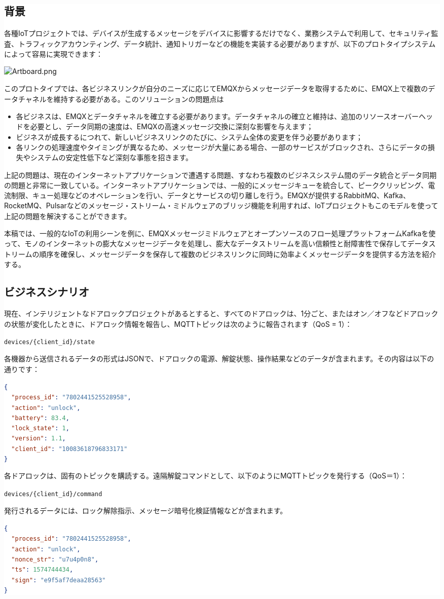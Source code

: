 ## 背景

各種IoTプロジェクトでは、デバイスが生成するメッセージをデバイスに影響するだけでなく、業務システムで利用して、セキュリティ監査、トラフィックアカウンティング、データ統計、通知トリガーなどの機能を実装する必要がありますが、以下のプロトタイプシステムによって容易に実現できます：


![Artboard.png](https://assets.emqx.com/images/f0c97d9ba28f904ae5c550f2256368d7.png)

このプロトタイプでは、各ビジネスリンクが自分のニーズに応じてEMQXからメッセージデータを取得するために、EMQX上で複数のデータチャネルを維持する必要がある。このソリューションの問題点は

- 各ビジネスは、EMQXとデータチャネルを確立する必要があります。データチャネルの確立と維持は、追加のリソースオーバーヘッドを必要とし、データ同期の速度は、EMQXの高速メッセージ交換に深刻な影響を与えます；
- ビジネスが成長するにつれて、新しいビジネスリンクのたびに、システム全体の変更を伴う必要があります；
- 各リンクの処理速度やタイミングが異なるため、メッセージが大量にある場合、一部のサービスがブロックされ、さらにデータの損失やシステムの安定性低下など深刻な事態を招きます。

上記の問題は、現在のインターネットアプリケーションで遭遇する問題、すなわち複数のビジネスシステム間のデータ統合とデータ同期の問題と非常に一致している。インターネットアプリケーションでは、一般的にメッセージキューを統合して、ピーククリッピング、電流制限、キュー処理などのオペレーションを行い、データとサービスの切り離しを行う。EMQXが提供するRabbitMQ、Kafka、RocketMQ、Pulsarなどのメッセージ・ストリーム・ミドルウェアのブリッジ機能を利用すれば、IoTプロジェクトもこのモデルを使って上記の問題を解決することができます。

本稿では、一般的なIoTの利用シーンを例に、EMQXメッセージミドルウェアとオープンソースのフロー処理プラットフォームKafkaを使って、モノのインターネットの膨大なメッセージデータを処理し、膨大なデータストリームを高い信頼性と耐障害性で保存してデータストリームの順序を確保し、メッセージデータを保存して複数のビジネスリンクに同時に効率よくメッセージデータを提供する方法を紹介する。

## ビジネスシナリオ

現在、インテリジェントなドアロックプロジェクトがあるとすると、すべてのドアロックは、1分ごと、またはオン／オフなどドアロックの状態が変化したときに、ドアロック情報を報告し、MQTTトピックは次のように報告されます（QoS = 1）：

```bash
devices/{client_id}/state
```

各機器から送信されるデータの形式はJSONで、ドアロックの電源、解錠状態、操作結果などのデータが含まれます。その内容は以下の通りです：

```json
{
  "process_id": "7802441525528958",
  "action": "unlock",
  "battery": 83.4,
  "lock_state": 1,
  "version": 1.1,
  "client_id": "10083618796833171"
}
```

各ドアロックは、固有のトピックを購読する。遠隔解錠コマンドとして、以下のようにMQTTトピックを発行する（QoS＝1）：

```bash
devices/{client_id}/command
```

発行されるデータには、ロック解除指示、メッセージ暗号化検証情報などが含まれます。

```json
{
  "process_id": "7802441525528958",
  "action": "unlock",
  "nonce_str": "u7u4p0n8",
  "ts": 1574744434,
  "sign": "e9f5af7deaa28563"
}
```

